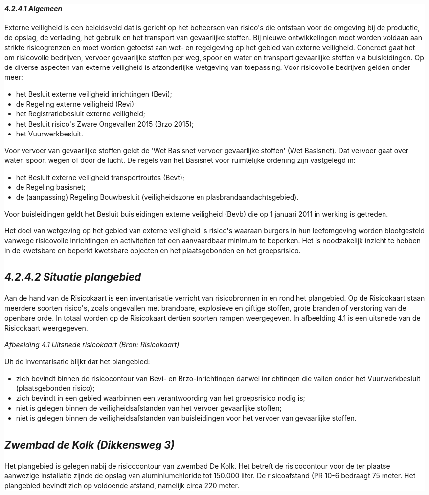 #### *4.2.4.1 Algemeen*

Externe veiligheid is een beleidsveld dat is gericht op het beheersen van risico's die ontstaan voor de omgeving bij de productie, de opslag, de verlading, het gebruik en het transport van gevaarlijke stoffen. Bij nieuwe ontwikkelingen moet worden voldaan aan strikte risicogrenzen en moet worden getoetst aan wet- en regelgeving op het gebied van externe veiligheid. Concreet gaat het om risicovolle bedrijven, vervoer gevaarlijke stoffen per weg, spoor en water en transport gevaarlijke stoffen via buisleidingen. Op de diverse aspecten van externe veiligheid is afzonderlijke wetgeving van toepassing. Voor risicovolle bedrijven gelden onder meer:

- het Besluit externe veiligheid inrichtingen (Bevi);
- de Regeling externe veiligheid (Revi);
- het Registratiebesluit externe veiligheid;
- het Besluit risico's Zware Ongevallen 2015 (Brzo 2015);
- het Vuurwerkbesluit.

Voor vervoer van gevaarlijke stoffen geldt de 'Wet Basisnet vervoer gevaarlijke stoffen' (Wet Basisnet). Dat vervoer gaat over water, spoor, wegen of door de lucht. De regels van het Basisnet voor ruimtelijke ordening zijn vastgelegd in:

- het Besluit externe veiligheid transportroutes (Bevt);
- de Regeling basisnet;
- de (aanpassing) Regeling Bouwbesluit (veiligheidszone en plasbrandaandachtsgebied).

Voor buisleidingen geldt het Besluit buisleidingen externe veiligheid (Bevb) die op 1 januari 2011 in werking is getreden.

Het doel van wetgeving op het gebied van externe veiligheid is risico's waaraan burgers in hun leefomgeving worden blootgesteld vanwege risicovolle inrichtingen en activiteiten tot een aanvaardbaar minimum te beperken. Het is noodzakelijk inzicht te hebben in de kwetsbare en beperkt kwetsbare objecten en het plaatsgebonden en het groepsrisico.

## *4.2.4.2 Situatie plangebied*

Aan de hand van de Risicokaart is een inventarisatie verricht van risicobronnen in en rond het plangebied. Op de Risicokaart staan meerdere soorten risico's, zoals ongevallen met brandbare, explosieve en giftige stoffen, grote branden of verstoring van de openbare orde. In totaal worden op de Risicokaart dertien soorten rampen weergegeven. In afbeelding 4.1 is een uitsnede van de Risicokaart weergegeven.

*Afbeelding 4.1 Uitsnede risicokaart (Bron: Risicokaart)*

Uit de inventarisatie blijkt dat het plangebied:

- zich bevindt binnen de risicocontour van Bevi- en Brzo-inrichtingen danwel inrichtingen die vallen onder het Vuurwerkbesluit (plaatsgebonden risico);
- zich bevindt in een gebied waarbinnen een verantwoording van het groepsrisico nodig is;
- niet is gelegen binnen de veiligheidsafstanden van het vervoer gevaarlijke stoffen;
- niet is gelegen binnen de veiligheidsafstanden van buisleidingen voor het vervoer van gevaarlijke stoffen.

## *Zwembad de Kolk (Dikkensweg 3)*

Het plangebied is gelegen nabij de risicocontour van zwembad De Kolk. Het betreft de risicocontour voor de ter plaatse aanwezige installatie zijnde de opslag van aluminiumchloride tot 150.000 liter. De risicoafstand (PR 10-6 bedraagt 75 meter. Het plangebied bevindt zich op voldoende afstand, namelijk circa 220 meter.

